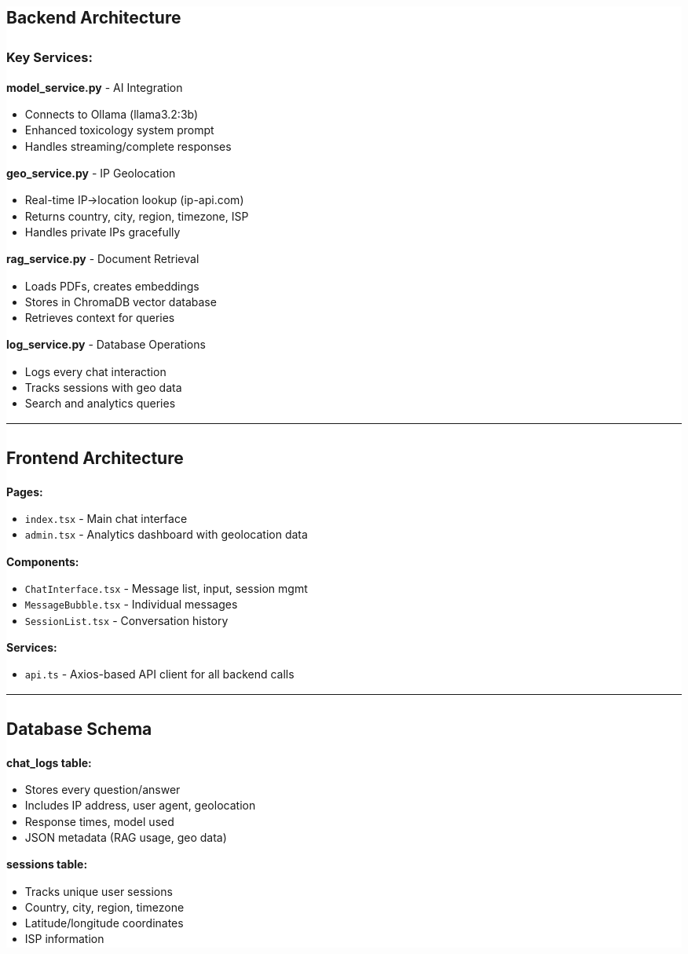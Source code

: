 
## Backend Architecture

### Key Services:

**model_service.py** - AI Integration
- Connects to Ollama (llama3.2:3b)
- Enhanced toxicology system prompt
- Handles streaming/complete responses

**geo_service.py** - IP Geolocation
- Real-time IP→location lookup (ip-api.com)
- Returns country, city, region, timezone, ISP
- Handles private IPs gracefully

**rag_service.py** - Document Retrieval
- Loads PDFs, creates embeddings
- Stores in ChromaDB vector database
- Retrieves context for queries

**log_service.py** - Database Operations
- Logs every chat interaction
- Tracks sessions with geo data
- Search and analytics queries

---

## Frontend Architecture

**Pages:**
- `index.tsx` - Main chat interface
- `admin.tsx` - Analytics dashboard with geolocation data

**Components:**
- `ChatInterface.tsx` - Message list, input, session mgmt
- `MessageBubble.tsx` - Individual messages
- `SessionList.tsx` - Conversation history

**Services:**
- `api.ts` - Axios-based API client for all backend calls

---

## Database Schema

**chat_logs table:**
- Stores every question/answer
- Includes IP address, user agent, geolocation
- Response times, model used
- JSON metadata (RAG usage, geo data)

**sessions table:**
- Tracks unique user sessions
- Country, city, region, timezone
- Latitude/longitude coordinates
- ISP information
